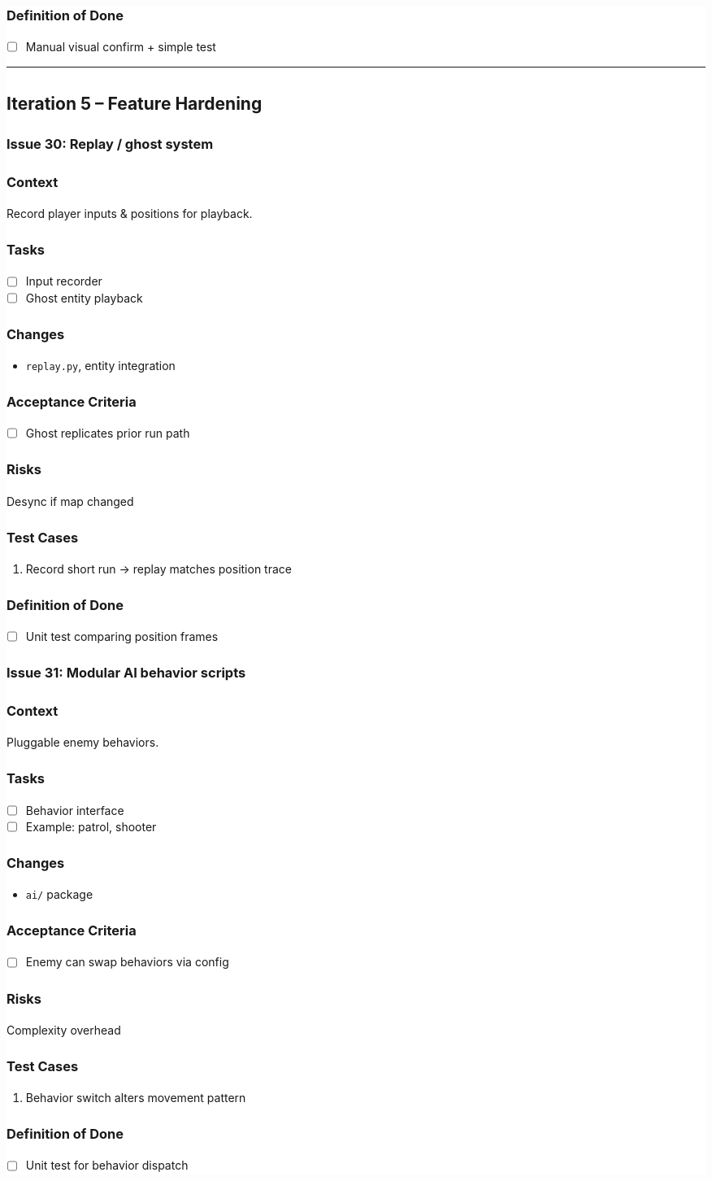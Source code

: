 ### Definition of Done
- [ ] Manual visual confirm + simple test

---
## Iteration 5 – Feature Hardening

### Issue 30: Replay / ghost system
### Context
Record player inputs & positions for playback.
### Tasks
- [ ] Input recorder
- [ ] Ghost entity playback
### Changes
- `replay.py`, entity integration
### Acceptance Criteria
- [ ] Ghost replicates prior run path
### Risks
Desync if map changed
### Test Cases
1. Record short run -> replay matches position trace
### Definition of Done
- [ ] Unit test comparing position frames

### Issue 31: Modular AI behavior scripts
### Context
Pluggable enemy behaviors.
### Tasks
- [ ] Behavior interface
- [ ] Example: patrol, shooter
### Changes
- `ai/` package
### Acceptance Criteria
- [ ] Enemy can swap behaviors via config
### Risks
Complexity overhead
### Test Cases
1. Behavior switch alters movement pattern
### Definition of Done
- [ ] Unit test for behavior dispatch
